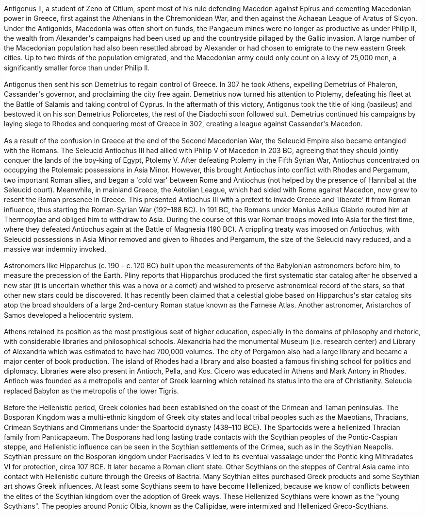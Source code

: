 Antigonus II, a student of Zeno of Citium, spent most of his rule defending Macedon against Epirus and cementing Macedonian power in Greece, first against the Athenians in the Chremonidean War, and then against the Achaean League of Aratus of Sicyon. Under the Antigonids, Macedonia was often short on funds, the Pangaeum mines were no longer as productive as under Philip II, the wealth from Alexander's campaigns had been used up and the countryside pillaged by the Gallic invasion. A large number of the Macedonian population had also been resettled abroad by Alexander or had chosen to emigrate to the new eastern Greek cities. Up to two thirds of the population emigrated, and the Macedonian army could only count on a levy of 25,000 men, a significantly smaller force than under Philip II.

Antigonus then sent his son Demetrius to regain control of Greece. In 307 he took Athens, expelling Demetrius of Phaleron, Cassander's governor, and proclaiming the city free again. Demetrius now turned his attention to Ptolemy, defeating his fleet at the Battle of Salamis and taking control of Cyprus. In the aftermath of this victory, Antigonus took the title of king (basileus) and bestowed it on his son Demetrius Poliorcetes, the rest of the Diadochi soon followed suit. Demetrius continued his campaigns by laying siege to Rhodes and conquering most of Greece in 302, creating a league against Cassander's Macedon.

As a result of the confusion in Greece at the end of the Second Macedonian War, the Seleucid Empire also became entangled with the Romans. The Seleucid Antiochus III had allied with Philip V of Macedon in 203 BC, agreeing that they should jointly conquer the lands of the boy-king of Egypt, Ptolemy V. After defeating Ptolemy in the Fifth Syrian War, Antiochus concentrated on occupying the Ptolemaic possessions in Asia Minor. However, this brought Antiochus into conflict with Rhodes and Pergamum, two important Roman allies, and began a 'cold war' between Rome and Antiochus (not helped by the presence of Hannibal at the Seleucid court). Meanwhile, in mainland Greece, the Aetolian League, which had sided with Rome against Macedon, now grew to resent the Roman presence in Greece. This presented Antiochus III with a pretext to invade Greece and 'liberate' it from Roman influence, thus starting the Roman-Syrian War (192–188 BC). In 191 BC, the Romans under Manius Acilius Glabrio routed him at Thermopylae and obliged him to withdraw to Asia. During the course of this war Roman troops moved into Asia for the first time, where they defeated Antiochus again at the Battle of Magnesia (190 BC). A crippling treaty was imposed on Antiochus, with Seleucid possessions in Asia Minor removed and given to Rhodes and Pergamum, the size of the Seleucid navy reduced, and a massive war indemnity invoked.

Astronomers like Hipparchus (c. 190 – c. 120 BC) built upon the measurements of the Babylonian astronomers before him, to measure the precession of the Earth. Pliny reports that Hipparchus produced the first systematic star catalog after he observed a new star (it is uncertain whether this was a nova or a comet) and wished to preserve astronomical record of the stars, so that other new stars could be discovered. It has recently been claimed that a celestial globe based on Hipparchus's star catalog sits atop the broad shoulders of a large 2nd-century Roman statue known as the Farnese Atlas. Another astronomer, Aristarchos of Samos developed a heliocentric system.

Athens retained its position as the most prestigious seat of higher education, especially in the domains of philosophy and rhetoric, with considerable libraries and philosophical schools. Alexandria had the monumental Museum (i.e. research center) and Library of Alexandria which was estimated to have had 700,000 volumes. The city of Pergamon also had a large library and became a major center of book production. The island of Rhodes had a library and also boasted a famous finishing school for politics and diplomacy. Libraries were also present in Antioch, Pella, and Kos. Cicero was educated in Athens and Mark Antony in Rhodes. Antioch was founded as a metropolis and center of Greek learning which retained its status into the era of Christianity. Seleucia replaced Babylon as the metropolis of the lower Tigris.

Before the Hellenistic period, Greek colonies had been established on the coast of the Crimean and Taman peninsulas. The Bosporan Kingdom was a multi-ethnic kingdom of Greek city states and local tribal peoples such as the Maeotians, Thracians, Crimean Scythians and Cimmerians under the Spartocid dynasty (438–110 BCE). The Spartocids were a hellenized Thracian family from Panticapaeum. The Bosporans had long lasting trade contacts with the Scythian peoples of the Pontic-Caspian steppe, and Hellenistic influence can be seen in the Scythian settlements of the Crimea, such as in the Scythian Neapolis. Scythian pressure on the Bosporan kingdom under Paerisades V led to its eventual vassalage under the Pontic king Mithradates VI for protection, circa 107 BCE. It later became a Roman client state. Other Scythians on the steppes of Central Asia came into contact with Hellenistic culture through the Greeks of Bactria. Many Scythian elites purchased Greek products and some Scythian art shows Greek influences. At least some Scythians seem to have become Hellenized, because we know of conflicts between the elites of the Scythian kingdom over the adoption of Greek ways. These Hellenized Scythians were known as the "young Scythians". The peoples around Pontic Olbia, known as the Callipidae, were intermixed and Hellenized Greco-Scythians.
